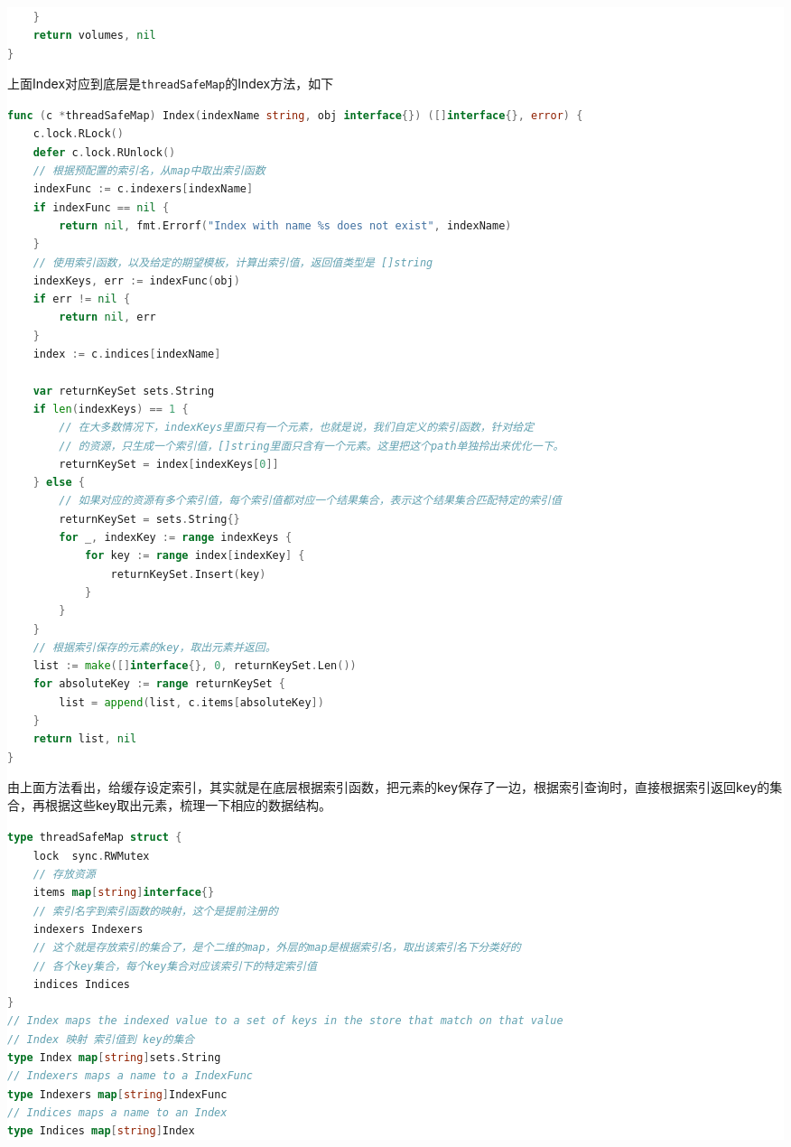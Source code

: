 ```go
	}
	return volumes, nil
}
```
上面Index对应到底层是`threadSafeMap`的Index方法，如下
```go
func (c *threadSafeMap) Index(indexName string, obj interface{}) ([]interface{}, error) {
	c.lock.RLock()
	defer c.lock.RUnlock()
    // 根据预配置的索引名，从map中取出索引函数
	indexFunc := c.indexers[indexName]
	if indexFunc == nil {
		return nil, fmt.Errorf("Index with name %s does not exist", indexName)
	}
    // 使用索引函数，以及给定的期望模板，计算出索引值，返回值类型是 []string
	indexKeys, err := indexFunc(obj)
	if err != nil {
		return nil, err
	}
	index := c.indices[indexName]

	var returnKeySet sets.String
	if len(indexKeys) == 1 {
        // 在大多数情况下，indexKeys里面只有一个元素，也就是说，我们自定义的索引函数，针对给定
        // 的资源，只生成一个索引值，[]string里面只含有一个元素。这里把这个path单独拎出来优化一下。
		returnKeySet = index[indexKeys[0]]
	} else {
		// 如果对应的资源有多个索引值，每个索引值都对应一个结果集合，表示这个结果集合匹配特定的索引值
		returnKeySet = sets.String{}
		for _, indexKey := range indexKeys {
			for key := range index[indexKey] {
				returnKeySet.Insert(key)
			}
		}
	}
    // 根据索引保存的元素的key，取出元素并返回。
	list := make([]interface{}, 0, returnKeySet.Len())
	for absoluteKey := range returnKeySet {
		list = append(list, c.items[absoluteKey])
	}
	return list, nil
}
```


由上面方法看出，给缓存设定索引，其实就是在底层根据索引函数，把元素的key保存了一边，根据索引查询时，直接根据索引返回key的集合，再根据这些key取出元素，梳理一下相应的数据结构。
```go
type threadSafeMap struct {
    lock  sync.RWMutex
    // 存放资源
    items map[string]interface{}
    // 索引名字到索引函数的映射，这个是提前注册的
	indexers Indexers
    // 这个就是存放索引的集合了，是个二维的map，外层的map是根据索引名，取出该索引名下分类好的
    // 各个key集合，每个key集合对应该索引下的特定索引值
	indices Indices
}
// Index maps the indexed value to a set of keys in the store that match on that value
// Index 映射 索引值到 key的集合
type Index map[string]sets.String
// Indexers maps a name to a IndexFunc
type Indexers map[string]IndexFunc
// Indices maps a name to an Index
type Indices map[string]Index
```